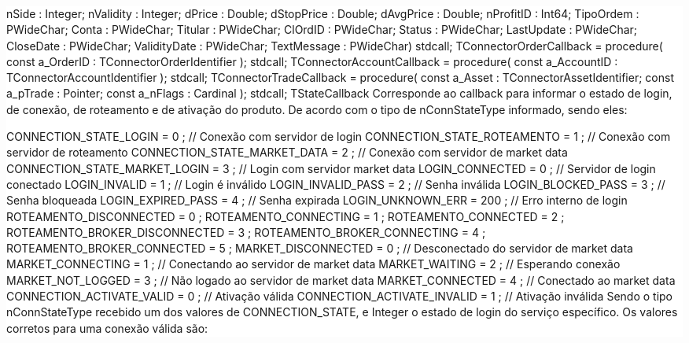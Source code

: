 nSide : Integer;
nValidity : Integer;
dPrice : Double;
dStopPrice : Double;
dAvgPrice : Double;
nProfitID : Int64;
TipoOrdem : PWideChar;
Conta : PWideChar;
Titular : PWideChar;
ClOrdID : PWideChar;
Status : PWideChar;
LastUpdate : PWideChar;
CloseDate : PWideChar;
ValidityDate : PWideChar;
TextMessage : PWideChar) stdcall;
TConnectorOrderCallback = procedure(
const a_OrderID : TConnectorOrderIdentifier
); stdcall;
TConnectorAccountCallback = procedure(
const a_AccountID : TConnectorAccountIdentifier
); stdcall;
TConnectorTradeCallback = procedure(
const a_Asset : TConnectorAssetIdentifier;
const a_pTrade : Pointer;
const a_nFlags : Cardinal
); stdcall;
TStateCallback
Corresponde ao callback para informar o estado de login, de conexão, de roteamento e de ativação do produto.
De acordo com o tipo de nConnStateType informado, sendo eles:

CONNECTION_STATE_LOGIN = 0 ; // Conexão com servidor de login
CONNECTION_STATE_ROTEAMENTO = 1 ; // Conexão com servidor de roteamento
CONNECTION_STATE_MARKET_DATA = 2 ; // Conexão com servidor de market data
CONNECTION_STATE_MARKET_LOGIN = 3 ; // Login com servidor market data
LOGIN_CONNECTED = 0 ; // Servidor de login conectado
LOGIN_INVALID = 1 ; // Login é inválido
LOGIN_INVALID_PASS = 2 ; // Senha inválida
LOGIN_BLOCKED_PASS = 3 ; // Senha bloqueada
LOGIN_EXPIRED_PASS = 4 ; // Senha expirada
LOGIN_UNKNOWN_ERR = 200 ; // Erro interno de login
ROTEAMENTO_DISCONNECTED = 0 ;
ROTEAMENTO_CONNECTING = 1 ;
ROTEAMENTO_CONNECTED = 2 ;
ROTEAMENTO_BROKER_DISCONNECTED = 3 ;
ROTEAMENTO_BROKER_CONNECTING = 4 ;
ROTEAMENTO_BROKER_CONNECTED = 5 ;
MARKET_DISCONNECTED = 0 ; // Desconectado do servidor de market data
MARKET_CONNECTING = 1 ; // Conectando ao servidor de market data
MARKET_WAITING = 2 ; // Esperando conexão
MARKET_NOT_LOGGED = 3 ; // Não logado ao servidor de market data
MARKET_CONNECTED = 4 ; // Conectado ao market data
CONNECTION_ACTIVATE_VALID = 0 ; // Ativação válida
CONNECTION_ACTIVATE_INVALID = 1 ; // Ativação inválida
Sendo o tipo nConnStateType recebido um dos valores de CONNECTION_STATE, e Integer o estado de login do
serviço específico. Os valores corretos para uma conexão válida são:
